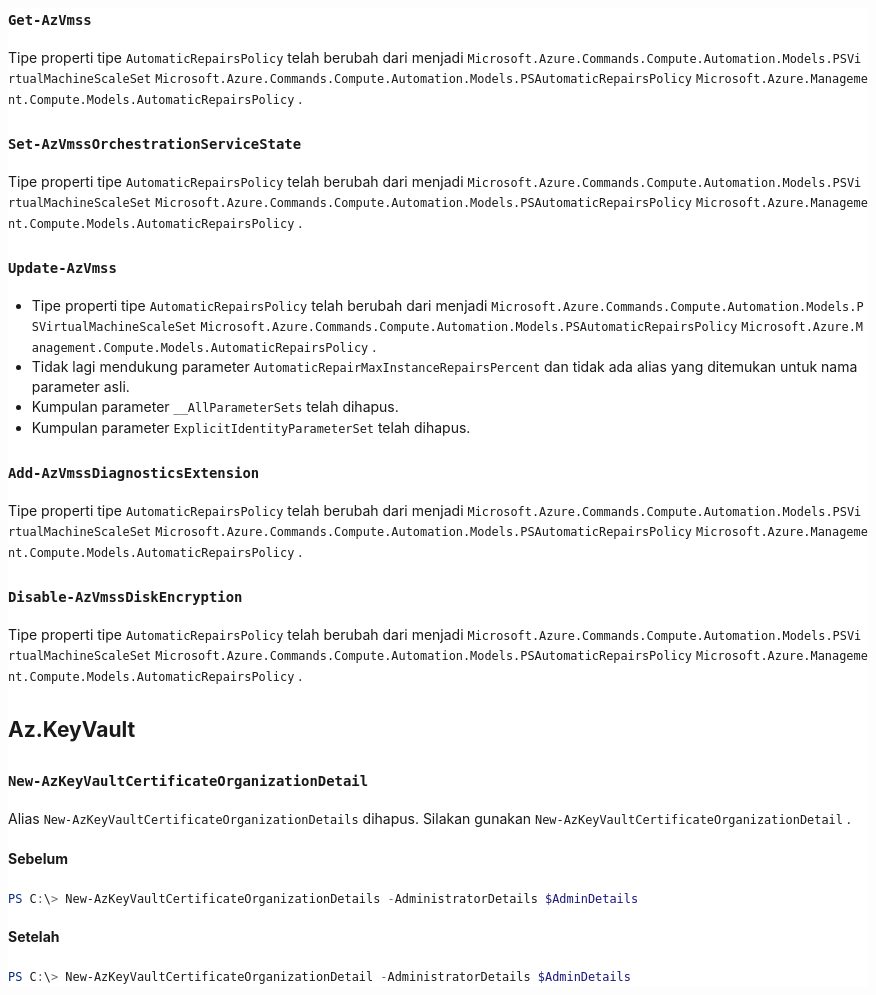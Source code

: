 ### `Get-AzVmss`

Tipe properti tipe `AutomaticRepairsPolicy` telah berubah dari menjadi `Microsoft.Azure.Commands.Compute.Automation.Models.PSVirtualMachineScaleSet` `Microsoft.Azure.Commands.Compute.Automation.Models.PSAutomaticRepairsPolicy` `Microsoft.Azure.Management.Compute.Models.AutomaticRepairsPolicy` .

### `Set-AzVmssOrchestrationServiceState`

Tipe properti tipe `AutomaticRepairsPolicy` telah berubah dari menjadi `Microsoft.Azure.Commands.Compute.Automation.Models.PSVirtualMachineScaleSet` `Microsoft.Azure.Commands.Compute.Automation.Models.PSAutomaticRepairsPolicy` `Microsoft.Azure.Management.Compute.Models.AutomaticRepairsPolicy` .

### `Update-AzVmss`

- Tipe properti tipe `AutomaticRepairsPolicy` telah berubah dari menjadi `Microsoft.Azure.Commands.Compute.Automation.Models.PSVirtualMachineScaleSet` `Microsoft.Azure.Commands.Compute.Automation.Models.PSAutomaticRepairsPolicy` `Microsoft.Azure.Management.Compute.Models.AutomaticRepairsPolicy` .
- Tidak lagi mendukung parameter `AutomaticRepairMaxInstanceRepairsPercent` dan tidak ada alias yang ditemukan untuk nama parameter asli.
- Kumpulan parameter `__AllParameterSets` telah dihapus.
- Kumpulan parameter `ExplicitIdentityParameterSet` telah dihapus.

### `Add-AzVmssDiagnosticsExtension`

Tipe properti tipe `AutomaticRepairsPolicy` telah berubah dari menjadi `Microsoft.Azure.Commands.Compute.Automation.Models.PSVirtualMachineScaleSet` `Microsoft.Azure.Commands.Compute.Automation.Models.PSAutomaticRepairsPolicy` `Microsoft.Azure.Management.Compute.Models.AutomaticRepairsPolicy` .

### `Disable-AzVmssDiskEncryption`

Tipe properti tipe `AutomaticRepairsPolicy` telah berubah dari menjadi `Microsoft.Azure.Commands.Compute.Automation.Models.PSVirtualMachineScaleSet` `Microsoft.Azure.Commands.Compute.Automation.Models.PSAutomaticRepairsPolicy` `Microsoft.Azure.Management.Compute.Models.AutomaticRepairsPolicy` .

## <a name="azkeyvault"></a>Az.KeyVault

### `New-AzKeyVaultCertificateOrganizationDetail`

Alias `New-AzKeyVaultCertificateOrganizationDetails` dihapus. Silakan gunakan `New-AzKeyVaultCertificateOrganizationDetail` .

#### <a name="before"></a>Sebelum

```powershell
PS C:\> New-AzKeyVaultCertificateOrganizationDetails -AdministratorDetails $AdminDetails
```

#### <a name="after"></a>Setelah

```powershell
PS C:\> New-AzKeyVaultCertificateOrganizationDetail -AdministratorDetails $AdminDetails
```
